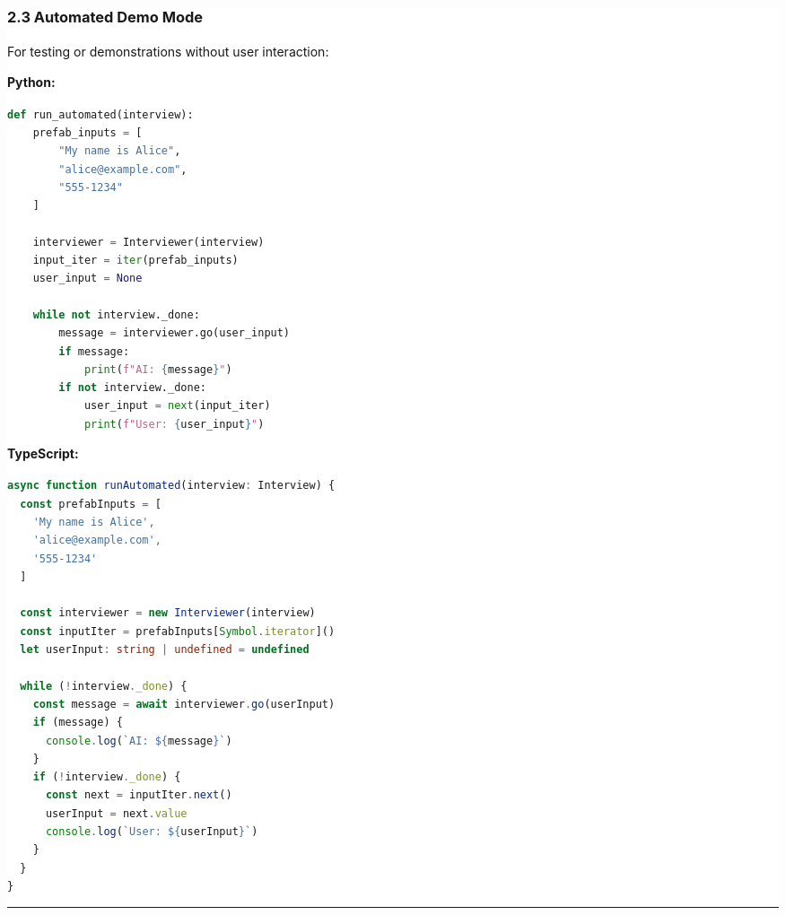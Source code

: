 ### 2.3 Automated Demo Mode

For testing or demonstrations without user interaction:

**Python:**
```python
def run_automated(interview):
    prefab_inputs = [
        "My name is Alice",
        "alice@example.com",
        "555-1234"
    ]

    interviewer = Interviewer(interview)
    input_iter = iter(prefab_inputs)
    user_input = None

    while not interview._done:
        message = interviewer.go(user_input)
        if message:
            print(f"AI: {message}")
        if not interview._done:
            user_input = next(input_iter)
            print(f"User: {user_input}")
```

**TypeScript:**
```typescript
async function runAutomated(interview: Interview) {
  const prefabInputs = [
    'My name is Alice',
    'alice@example.com',
    '555-1234'
  ]

  const interviewer = new Interviewer(interview)
  const inputIter = prefabInputs[Symbol.iterator]()
  let userInput: string | undefined = undefined

  while (!interview._done) {
    const message = await interviewer.go(userInput)
    if (message) {
      console.log(`AI: ${message}`)
    }
    if (!interview._done) {
      const next = inputIter.next()
      userInput = next.value
      console.log(`User: ${userInput}`)
    }
  }
}
```

---
